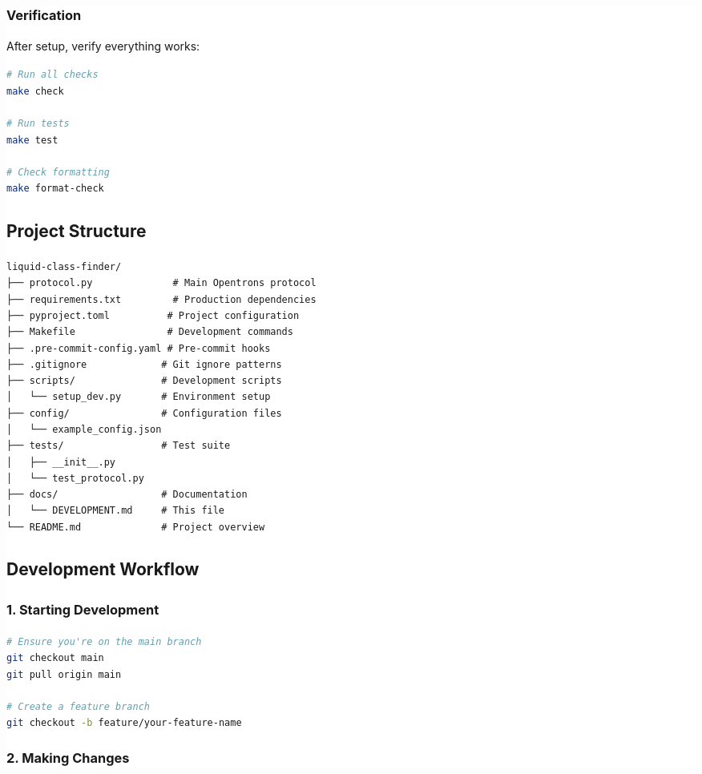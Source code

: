 ### Verification

After setup, verify everything works:

```bash
# Run all checks
make check

# Run tests
make test

# Check formatting
make format-check
```

## Project Structure

```
liquid-class-finder/
├── protocol.py              # Main Opentrons protocol
├── requirements.txt         # Production dependencies
├── pyproject.toml          # Project configuration
├── Makefile                # Development commands
├── .pre-commit-config.yaml # Pre-commit hooks
├── .gitignore             # Git ignore patterns
├── scripts/               # Development scripts
│   └── setup_dev.py       # Environment setup
├── config/                # Configuration files
│   └── example_config.json
├── tests/                 # Test suite
│   ├── __init__.py
│   └── test_protocol.py
├── docs/                  # Documentation
│   └── DEVELOPMENT.md     # This file
└── README.md              # Project overview
```

## Development Workflow

### 1. Starting Development

```bash
# Ensure you're on the main branch
git checkout main
git pull origin main

# Create a feature branch
git checkout -b feature/your-feature-name
```

### 2. Making Changes
